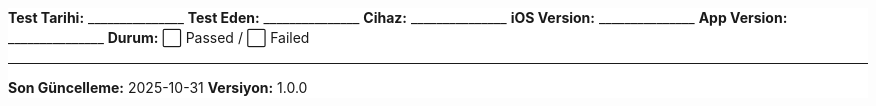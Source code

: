 
**Test Tarihi:** _______________
**Test Eden:** _______________
**Cihaz:** _______________
**iOS Version:** _______________
**App Version:** _______________
**Durum:** ⬜ Passed / ⬜ Failed

---

**Son Güncelleme:** 2025-10-31
**Versiyon:** 1.0.0
